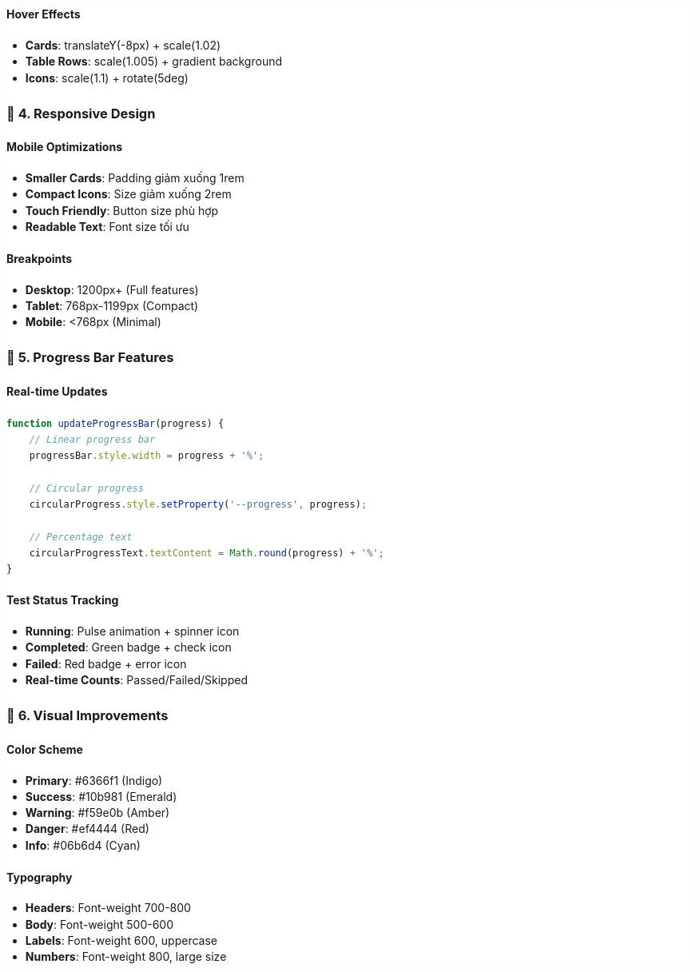 #### **Hover Effects**
- **Cards**: translateY(-8px) + scale(1.02)
- **Table Rows**: scale(1.005) + gradient background
- **Icons**: scale(1.1) + rotate(5deg)

### 📱 **4. Responsive Design**

#### **Mobile Optimizations**
- **Smaller Cards**: Padding giảm xuống 1rem
- **Compact Icons**: Size giảm xuống 2rem
- **Touch Friendly**: Button size phù hợp
- **Readable Text**: Font size tối ưu

#### **Breakpoints**
- **Desktop**: 1200px+ (Full features)
- **Tablet**: 768px-1199px (Compact)
- **Mobile**: <768px (Minimal)

### 🎯 **5. Progress Bar Features**

#### **Real-time Updates**
```javascript
function updateProgressBar(progress) {
    // Linear progress bar
    progressBar.style.width = progress + '%';
    
    // Circular progress
    circularProgress.style.setProperty('--progress', progress);
    
    // Percentage text
    circularProgressText.textContent = Math.round(progress) + '%';
}
```

#### **Test Status Tracking**
- **Running**: Pulse animation + spinner icon
- **Completed**: Green badge + check icon
- **Failed**: Red badge + error icon
- **Real-time Counts**: Passed/Failed/Skipped

### 🎨 **6. Visual Improvements**

#### **Color Scheme**
- **Primary**: #6366f1 (Indigo)
- **Success**: #10b981 (Emerald)
- **Warning**: #f59e0b (Amber)
- **Danger**: #ef4444 (Red)
- **Info**: #06b6d4 (Cyan)

#### **Typography**
- **Headers**: Font-weight 700-800
- **Body**: Font-weight 500-600
- **Labels**: Font-weight 600, uppercase
- **Numbers**: Font-weight 800, large size
